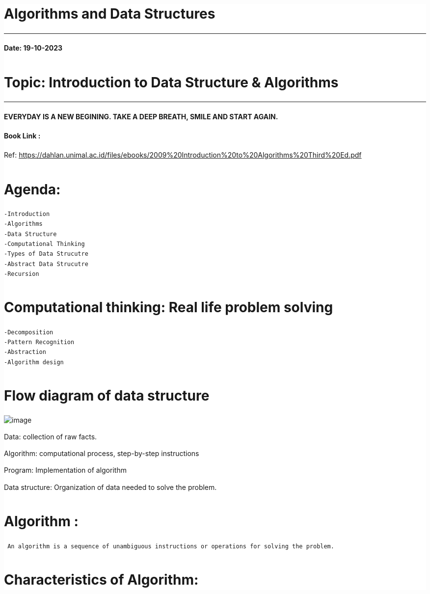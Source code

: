 # Algorithms and Data Structures
---------------------------------------------------
#### Date: 19-10-2023
# Topic: Introduction to Data Structure & Algorithms
---------------------------------------------------
#### EVERYDAY IS A NEW BEGINING. TAKE A DEEP BREATH, SMILE AND START AGAIN.

#### Book Link :
  Ref: https://dahlan.unimal.ac.id/files/ebooks/2009%20Introduction%20to%20Algorithms%20Third%20Ed.pdf
# Agenda:
	-Introduction
	-Algorithms
	-Data Structure
	-Computational Thinking
	-Types of Data Strucutre
	-Abstract Data Strucutre
	-Recursion
	
# Computational thinking: Real life problem solving

    -Decomposition
    -Pattern Recognition
    -Abstraction
    -Algorithm design
    
# Flow diagram of data structure
![image](https://github.com/Kiranwaghmare123/PG-DAC-Sep23/assets/72081819/6be2fad5-3fad-40c5-9116-fb7a607576ee)

	
Data: collection of raw facts.

Algorithm: computational process, step-by-step instructions

Program: Implementation of algorithm

Data structure: Organization of data needed to solve the problem.	
	
# Algorithm : 
     An algorithm is a sequence of unambiguous instructions or operations for solving the problem.
	
# Characteristics of Algorithm:
	